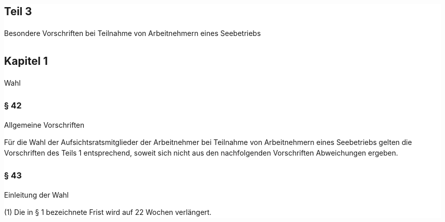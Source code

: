 </div>

</div>

</div>

</div>

<span id="BJNR139310004BJNG001200000.html"></span>

## Teil 3  
Besondere Vorschriften bei Teilnahme von Arbeitnehmern eines Seebetriebs

<span id="BJNR139310004BJNG001300000.html"></span>

## Kapitel 1  
Wahl

<span id="BJNR139310004BJNE004300000.html"></span>

### § 42  
Allgemeine Vorschriften

<div>

<div class="jnhtml">

<div>

<div class="jurAbsatz">

Für die Wahl der Aufsichtsratsmitglieder der Arbeitnehmer bei Teilnahme
von Arbeitnehmern eines Seebetriebs gelten die Vorschriften des Teils 1
entsprechend, soweit sich nicht aus den nachfolgenden Vorschriften
Abweichungen ergeben.

</div>

</div>

</div>

</div>

<span id="BJNR139310004BJNE004400000.html"></span>

### § 43  
Einleitung der Wahl

<div>

<div class="jnhtml">

<div>

<div class="jurAbsatz">

(1) Die in § 1 bezeichnete Frist wird auf 22 Wochen verlängert.
